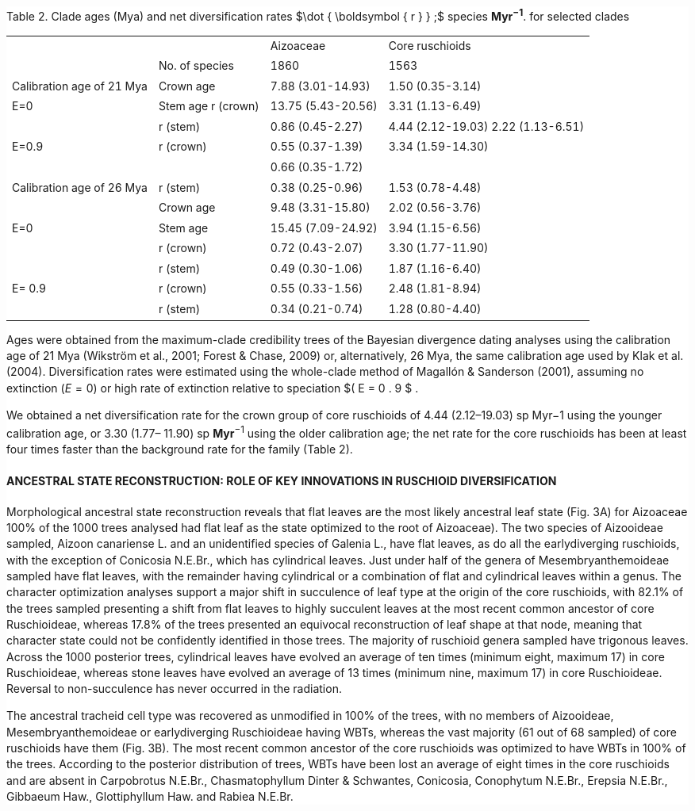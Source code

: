Table 2. Clade ages (Mya) and net diversification rates $\dot { \boldsymbol { r } } ;$ species $\mathbf { M y r ^ { - 1 } } .$ for selected clades   

<html><body><table><tr><td></td><td></td><td>Aizoaceae</td><td>Core ruschioids</td></tr><tr><td></td><td>No. of species</td><td>1860</td><td>1563</td></tr><tr><td>Calibration age of 21 Mya</td><td>Crown age</td><td>7.88 (3.01-14.93)</td><td>1.50 (0.35-3.14)</td></tr><tr><td>E=0</td><td>Stem age r (crown)</td><td>13.75 (5.43-20.56)</td><td>3.31 (1.13-6.49)</td></tr><tr><td></td><td>r (stem)</td><td>0.86 (0.45-2.27)</td><td>4.44 (2.12-19.03) 2.22 (1.13-6.51)</td></tr><tr><td>E=0.9</td><td>r (crown)</td><td>0.55 (0.37-1.39)</td><td>3.34 (1.59-14.30)</td></tr><tr><td></td><td></td><td>0.66 (0.35-1.72)</td><td></td></tr><tr><td>Calibration age of 26 Mya</td><td>r (stem)</td><td>0.38 (0.25-0.96)</td><td>1.53 (0.78-4.48)</td></tr><tr><td></td><td>Crown age</td><td>9.48 (3.31-15.80)</td><td>2.02 (0.56-3.76)</td></tr><tr><td>E=0</td><td>Stem age</td><td>15.45 (7.09-24.92)</td><td>3.94 (1.15-6.56)</td></tr><tr><td></td><td>r (crown)</td><td>0.72 (0.43-2.07)</td><td>3.30 (1.77-11.90)</td></tr><tr><td></td><td>r (stem)</td><td>0.49 (0.30-1.06)</td><td>1.87 (1.16-6.40)</td></tr><tr><td>E= 0.9</td><td>r (crown)</td><td>0.55 (0.33-1.56)</td><td>2.48 (1.81-8.94)</td></tr><tr><td></td><td>r (stem)</td><td>0.34 (0.21-0.74)</td><td>1.28 (0.80-4.40)</td></tr></table></body></html>

Ages were obtained from the maximum-clade credibility trees of the Bayesian divergence dating analyses using the calibration age of 21 Mya (Wikström et al., 2001; Forest & Chase, 2009) or, alternatively, 26 Mya, the same calibration age used by Klak et al. (2004). Diversification rates were estimated using the whole-clade method of Magallón & Sanderson (2001), assuming no extinction $( E = 0 )$ or high rate of extinction relative to speciation $( E = 0 . 9 \$ .

We obtained a net diversification rate for the crown group of core ruschioids of 4.44 (2.12–19.03) sp Myr−1 using the younger calibration age, or 3.30 (1.77– 11.90) sp $\mathbf { M } \mathbf { y } \mathbf { r } ^ { - 1 }$ using the older calibration age; the net rate for the core ruschioids has been at least four times faster than the background rate for the family (Table 2).

#### ANCESTRAL STATE RECONSTRUCTION: ROLE OF KEY INNOVATIONS IN RUSCHIOID DIVERSIFICATION

Morphological ancestral state reconstruction reveals that flat leaves are the most likely ancestral leaf state (Fig. 3A) for Aizoaceae $100 \%$ of the 1000 trees analysed had flat leaf as the state optimized to the root of Aizoaceae). The two species of Aizooideae sampled, Aizoon canariense L. and an unidentified species of Galenia L., have flat leaves, as do all the earlydiverging ruschioids, with the exception of Conicosia N.E.Br., which has cylindrical leaves. Just under half of the genera of Mesembryanthemoideae sampled have flat leaves, with the remainder having cylindrical or a combination of flat and cylindrical leaves within a genus. The character optimization analyses support a major shift in succulence of leaf type at the origin of the core ruschioids, with $8 2 . 1 \%$ of the trees sampled presenting a shift from flat leaves to highly succulent leaves at the most recent common ancestor of core Ruschioideae, whereas $1 7 . 8 \%$ of the trees presented an equivocal reconstruction of leaf shape at that node, meaning that character state could not be confidently identified in those trees. The majority of ruschioid genera sampled have trigonous leaves. Across the 1000 posterior trees, cylindrical leaves have evolved an average of ten times (minimum eight, maximum 17) in core Ruschioideae, whereas stone leaves have evolved an average of 13 times (minimum nine, maximum 17) in core Ruschioideae. Reversal to non-succulence has never occurred in the radiation.

The ancestral tracheid cell type was recovered as unmodified in $100 \%$ of the trees, with no members of Aizooideae, Mesembryanthemoideae or earlydiverging Ruschioideae having WBTs, whereas the vast majority (61 out of 68 sampled) of core ruschioids have them (Fig. 3B). The most recent common ancestor of the core ruschioids was optimized to have WBTs in $100 \%$ of the trees. According to the posterior distribution of trees, WBTs have been lost an average of eight times in the core ruschioids and are absent in Carpobrotus N.E.Br., Chasmatophyllum Dinter & Schwantes, Conicosia, Conophytum N.E.Br., Erepsia N.E.Br., Gibbaeum Haw., Glottiphyllum Haw. and Rabiea N.E.Br.
